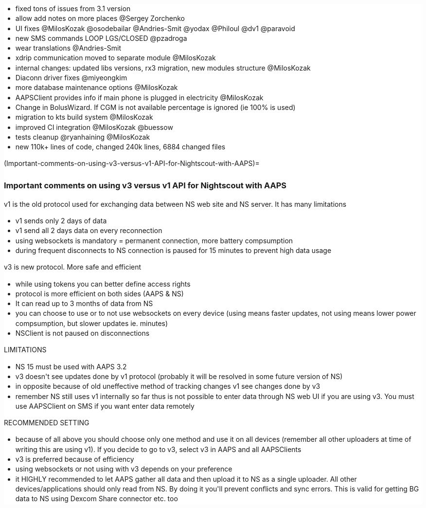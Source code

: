 - fixed tons of issues from 3.1 version
- allow add notes on more places @Sergey Zorchenko
- UI fixes @MilosKozak @osodebailar @Andries-Smit @yodax @Philoul @dv1 @paravoid
- new SMS commands LOOP LGS/CLOSED @pzadroga
- wear translations @Andries-Smit
- xdrip communication moved to separate module @MilosKozak
- internal changes: updated libs versions, rx3 migration, new modules structure @MilosKozak
- Diaconn driver fixes @miyeongkim
- more database maintenance options @MilosKozak
- AAPSClient provides info if main phone is plugged in electricity @MilosKozak
- Change in BolusWizard. If CGM is not available percentage is ignored (ie 100% is used)
- migration to kts build system @MilosKozak
- improved CI integration @MilosKozak @buessow
- tests cleanup @ryanhaining @MilosKozak
- new 110k+ lines of code, changed 240k lines, 6884 changed files

(Important-comments-on-using-v3-versus-v1-API-for-Nightscout-with-AAPS)=
### Important comments on using v3 versus v1 API for Nightscout with AAPS

v1 is the old protocol used for exchanging data between NS web site and NS server. It has many limitations
- v1 sends only 2 days of data
- v1 send all 2 days data on every reconnection
- using websockets is mandatory = permanent connection, more battery compsumption
- during frequent disconnects to NS connection is paused for 15 minutes to prevent high data usage

v3 is new protocol. More safe and efficient
- while using tokens you can better define access rights
- protocol is more efficient on both sides (AAPS & NS)
- It can read up to 3 months of data from NS
- you can choose to use or to not use websockets on every device (using means faster updates, not using means lower power compsumption, but slower updates ie. minutes)
- NSClient is not paused on disconnections

LIMITATIONS
- NS 15 must be used with AAPS 3.2
- v3 doesn't see updates done by v1 protocol (probably it will be resolved in some future version of NS)
- in opposite because of old uneffective method of tracking changes v1 see changes done by v3
- remember NS still uses v1 internally so far thus is not possible to enter data through NS web UI if you are using v3. You must use AAPSClient on SMS if you want enter data remotely

RECOMMENDED SETTING
- because of all above you should choose only one method and use it on all devices (remember all other uploaders at time of writing this are using v1). If you decide to go to v3, select v3 in AAPS and all AAPSClients
- v3 is preferred because of efficiency
- using websockets or not using with v3 depends on your preference
- it HIGHLY recommended to let AAPS gather all data and then upload it to NS as a single uploader. All other devices/applications should only read from NS. By doing it you'll prevent conflicts and sync errors. This is valid for getting BG data to NS using Dexcom Share connector etc. too
